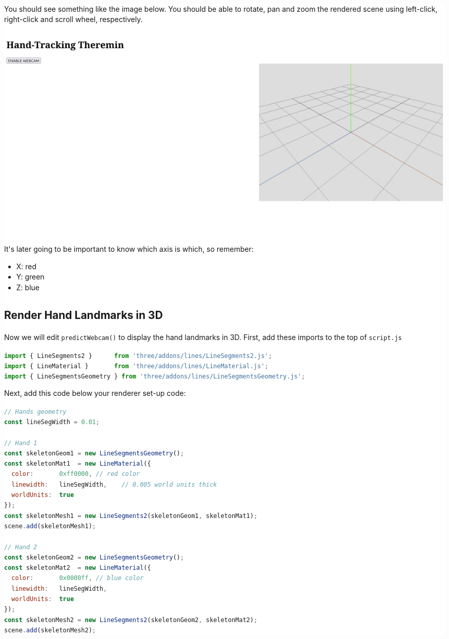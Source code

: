 You should see something like the image below. You should be able to rotate, pan and zoom the rendered scene using left-click, right-click and scroll wheel, respectively.

![index.html screenshot](ss3.png)

It's later going to be important to know which axis is which, so remember:
- X: red
- Y: green
- Z: blue

## Render Hand Landmarks in 3D

Now we will edit `predictWebcam()` to display the hand landmarks in 3D. First, add these imports to the top of `script.js`

```javascript
import { LineSegments2 }      from 'three/addons/lines/LineSegments2.js';
import { LineMaterial }       from 'three/addons/lines/LineMaterial.js';
import { LineSegmentsGeometry } from 'three/addons/lines/LineSegmentsGeometry.js';
```

Next, add this code below your renderer set-up code:

```javascript
// Hands geometry
const lineSegWidth = 0.01;

// Hand 1
const skeletonGeom1 = new LineSegmentsGeometry();
const skeletonMat1  = new LineMaterial({
  color:       0xff0000, // red color
  linewidth:   lineSegWidth,    // 0.005 world units thick
  worldUnits:  true
});
const skeletonMesh1 = new LineSegments2(skeletonGeom1, skeletonMat1);
scene.add(skeletonMesh1);

// Hand 2
const skeletonGeom2 = new LineSegmentsGeometry();
const skeletonMat2  = new LineMaterial({
  color:       0x0000ff, // blue color
  linewidth:   lineSegWidth,
  worldUnits:  true
});
const skeletonMesh2 = new LineSegments2(skeletonGeom2, skeletonMat2);
scene.add(skeletonMesh2);
```